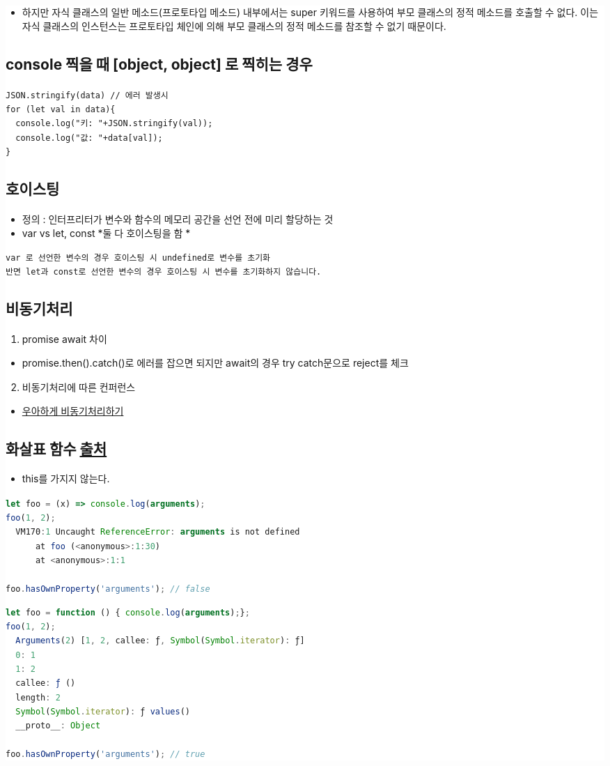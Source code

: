- 하지만 자식 클래스의 일반 메소드(프로토타입 메소드) 내부에서는 super 키워드를 사용하여 부모 클래스의 정적 메소드를 호출할 수 없다. 이는 자식 클래스의 인스턴스는 프로토타입 체인에 의해 부모 클래스의 정적 메소드를 참조할 수 없기 때문이다.

## console 찍을 때 [object, object] 로 찍히는 경우 
```
JSON.stringify(data) // 에러 발생시
for (let val in data){
  console.log("키: "+JSON.stringify(val));
  console.log("값: "+data[val]);
}

```

## 호이스팅

- 정의 : 인터프리터가 변수와 함수의 메모리 공간을 선언 전에 미리 할당하는 것
- var vs let, const
*둘 다 호이스팅을 함 *
```
var 로 선언한 변수의 경우 호이스팅 시 undefined로 변수를 초기화
반면 let과 const로 선언한 변수의 경우 호이스팅 시 변수를 초기화하지 않습니다.
```
## 비동기처리
1. promise await 차이
- promise.then().catch()로 에러를 잡으면 되지만 await의 경우 try catch문으로 reject를 체크
2. 비동기처리에 따른 컨퍼런스
- [우아하게 비동기처리하기](https://m.youtube.com/watch?v=FvRtoViujGg&list=PL1DJtS1Hv1PiGXmgruP1_gM2TSvQiOsFL&index=15)

## 화살표 함수 [출처](https://ko.javascript.info/arrow-functions)
- this를 가지지 않는다.
```javascript
let foo = (x) => console.log(arguments);
foo(1, 2);
  VM170:1 Uncaught ReferenceError: arguments is not defined
      at foo (<anonymous>:1:30)
      at <anonymous>:1:1
      
foo.hasOwnProperty('arguments'); // false
```

```javascript
let foo = function () { console.log(arguments);};
foo(1, 2);
  Arguments(2) [1, 2, callee: ƒ, Symbol(Symbol.iterator): ƒ]
  0: 1
  1: 2
  callee: ƒ ()
  length: 2
  Symbol(Symbol.iterator): ƒ values()
  __proto__: Object
  
foo.hasOwnProperty('arguments'); // true
```

